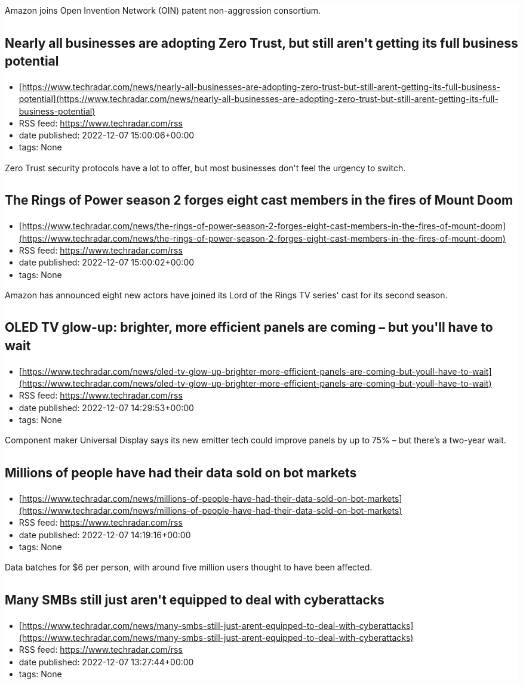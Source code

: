 Amazon joins Open Invention Network (OIN) patent non-aggression consortium.

## Nearly all businesses are adopting Zero Trust, but still aren't getting its full business potential
 - [https://www.techradar.com/news/nearly-all-businesses-are-adopting-zero-trust-but-still-arent-getting-its-full-business-potential](https://www.techradar.com/news/nearly-all-businesses-are-adopting-zero-trust-but-still-arent-getting-its-full-business-potential)
 - RSS feed: https://www.techradar.com/rss
 - date published: 2022-12-07 15:00:06+00:00
 - tags: None

Zero Trust security protocols have a lot to offer, but most businesses don't feel the urgency to switch.

## The Rings of Power season 2 forges eight cast members in the fires of Mount Doom
 - [https://www.techradar.com/news/the-rings-of-power-season-2-forges-eight-cast-members-in-the-fires-of-mount-doom](https://www.techradar.com/news/the-rings-of-power-season-2-forges-eight-cast-members-in-the-fires-of-mount-doom)
 - RSS feed: https://www.techradar.com/rss
 - date published: 2022-12-07 15:00:02+00:00
 - tags: None

Amazon has announced eight new actors have joined its Lord of the Rings TV series' cast for its second season.

## OLED TV glow-up: brighter, more efficient panels are coming – but you'll have to wait
 - [https://www.techradar.com/news/oled-tv-glow-up-brighter-more-efficient-panels-are-coming-but-youll-have-to-wait](https://www.techradar.com/news/oled-tv-glow-up-brighter-more-efficient-panels-are-coming-but-youll-have-to-wait)
 - RSS feed: https://www.techradar.com/rss
 - date published: 2022-12-07 14:29:53+00:00
 - tags: None

Component maker Universal Display says its new emitter tech could improve panels by up to 75% – but there’s a two-year wait.

## Millions of people have had their data sold on bot markets
 - [https://www.techradar.com/news/millions-of-people-have-had-their-data-sold-on-bot-markets](https://www.techradar.com/news/millions-of-people-have-had-their-data-sold-on-bot-markets)
 - RSS feed: https://www.techradar.com/rss
 - date published: 2022-12-07 14:19:16+00:00
 - tags: None

Data batches for $6 per person, with around five million users thought to have been affected.

## Many SMBs still just aren't equipped to deal with cyberattacks
 - [https://www.techradar.com/news/many-smbs-still-just-arent-equipped-to-deal-with-cyberattacks](https://www.techradar.com/news/many-smbs-still-just-arent-equipped-to-deal-with-cyberattacks)
 - RSS feed: https://www.techradar.com/rss
 - date published: 2022-12-07 13:27:44+00:00
 - tags: None
